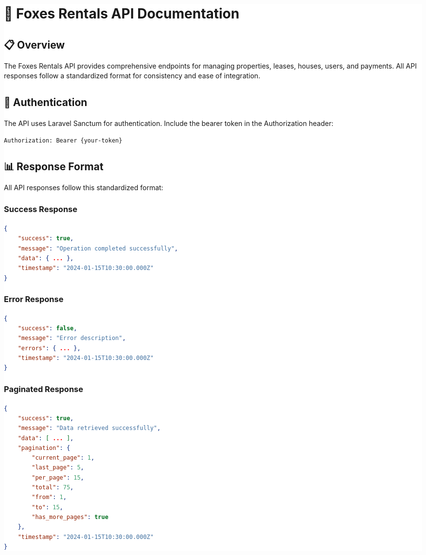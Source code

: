 # 🚀 Foxes Rentals API Documentation

## 📋 Overview

The Foxes Rentals API provides comprehensive endpoints for managing properties, leases, houses, users, and payments. All API responses follow a standardized format for consistency and ease of integration.

## 🔐 Authentication

The API uses Laravel Sanctum for authentication. Include the bearer token in the Authorization header:

```
Authorization: Bearer {your-token}
```

## 📊 Response Format

All API responses follow this standardized format:

### Success Response
```json
{
    "success": true,
    "message": "Operation completed successfully",
    "data": { ... },
    "timestamp": "2024-01-15T10:30:00.000Z"
}
```

### Error Response
```json
{
    "success": false,
    "message": "Error description",
    "errors": { ... },
    "timestamp": "2024-01-15T10:30:00.000Z"
}
```

### Paginated Response
```json
{
    "success": true,
    "message": "Data retrieved successfully",
    "data": [ ... ],
    "pagination": {
        "current_page": 1,
        "last_page": 5,
        "per_page": 15,
        "total": 75,
        "from": 1,
        "to": 15,
        "has_more_pages": true
    },
    "timestamp": "2024-01-15T10:30:00.000Z"
}
```
